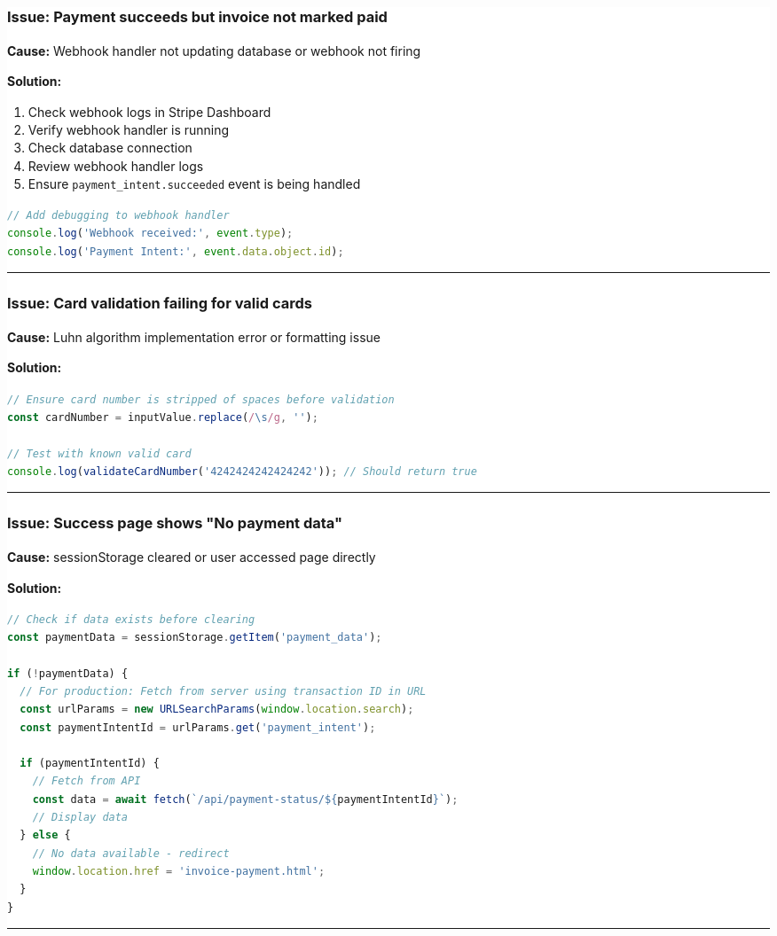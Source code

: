 
### Issue: Payment succeeds but invoice not marked paid

**Cause:** Webhook handler not updating database or webhook not firing

**Solution:**
1. Check webhook logs in Stripe Dashboard
2. Verify webhook handler is running
3. Check database connection
4. Review webhook handler logs
5. Ensure `payment_intent.succeeded` event is being handled

```javascript
// Add debugging to webhook handler
console.log('Webhook received:', event.type);
console.log('Payment Intent:', event.data.object.id);
```

---

### Issue: Card validation failing for valid cards

**Cause:** Luhn algorithm implementation error or formatting issue

**Solution:**
```javascript
// Ensure card number is stripped of spaces before validation
const cardNumber = inputValue.replace(/\s/g, '');

// Test with known valid card
console.log(validateCardNumber('4242424242424242')); // Should return true
```

---

### Issue: Success page shows "No payment data"

**Cause:** sessionStorage cleared or user accessed page directly

**Solution:**
```javascript
// Check if data exists before clearing
const paymentData = sessionStorage.getItem('payment_data');

if (!paymentData) {
  // For production: Fetch from server using transaction ID in URL
  const urlParams = new URLSearchParams(window.location.search);
  const paymentIntentId = urlParams.get('payment_intent');

  if (paymentIntentId) {
    // Fetch from API
    const data = await fetch(`/api/payment-status/${paymentIntentId}`);
    // Display data
  } else {
    // No data available - redirect
    window.location.href = 'invoice-payment.html';
  }
}
```

---